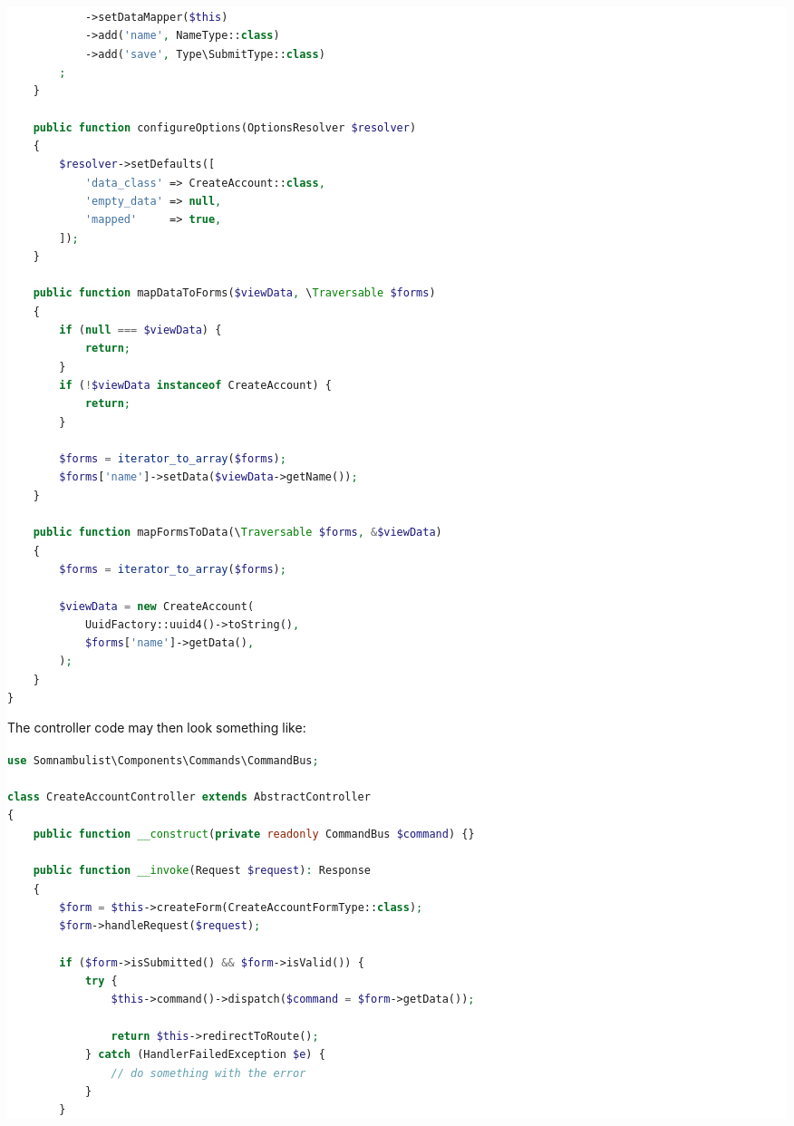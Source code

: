 ```php
            ->setDataMapper($this)
            ->add('name', NameType::class)
            ->add('save', Type\SubmitType::class)
        ;
    }

    public function configureOptions(OptionsResolver $resolver)
    {
        $resolver->setDefaults([
            'data_class' => CreateAccount::class,
            'empty_data' => null,
            'mapped'     => true,
        ]);
    }

    public function mapDataToForms($viewData, \Traversable $forms)
    {
        if (null === $viewData) {
            return;
        }
        if (!$viewData instanceof CreateAccount) {
            return;
        }

        $forms = iterator_to_array($forms);
        $forms['name']->setData($viewData->getName());
    }

    public function mapFormsToData(\Traversable $forms, &$viewData)
    {
        $forms = iterator_to_array($forms);

        $viewData = new CreateAccount(
            UuidFactory::uuid4()->toString(),
            $forms['name']->getData(),
        );
    }
}
```

The controller code may then look something like:

```php
use Somnambulist\Components\Commands\CommandBus;

class CreateAccountController extends AbstractController
{
    public function __construct(private readonly CommandBus $command) {}

    public function __invoke(Request $request): Response
    {
        $form = $this->createForm(CreateAccountFormType::class);
        $form->handleRequest($request);
        
        if ($form->isSubmitted() && $form->isValid()) {
            try {
                $this->command()->dispatch($command = $form->getData());

                return $this->redirectToRoute();
            } catch (HandlerFailedException $e) {
                // do something with the error
            }
        }

```